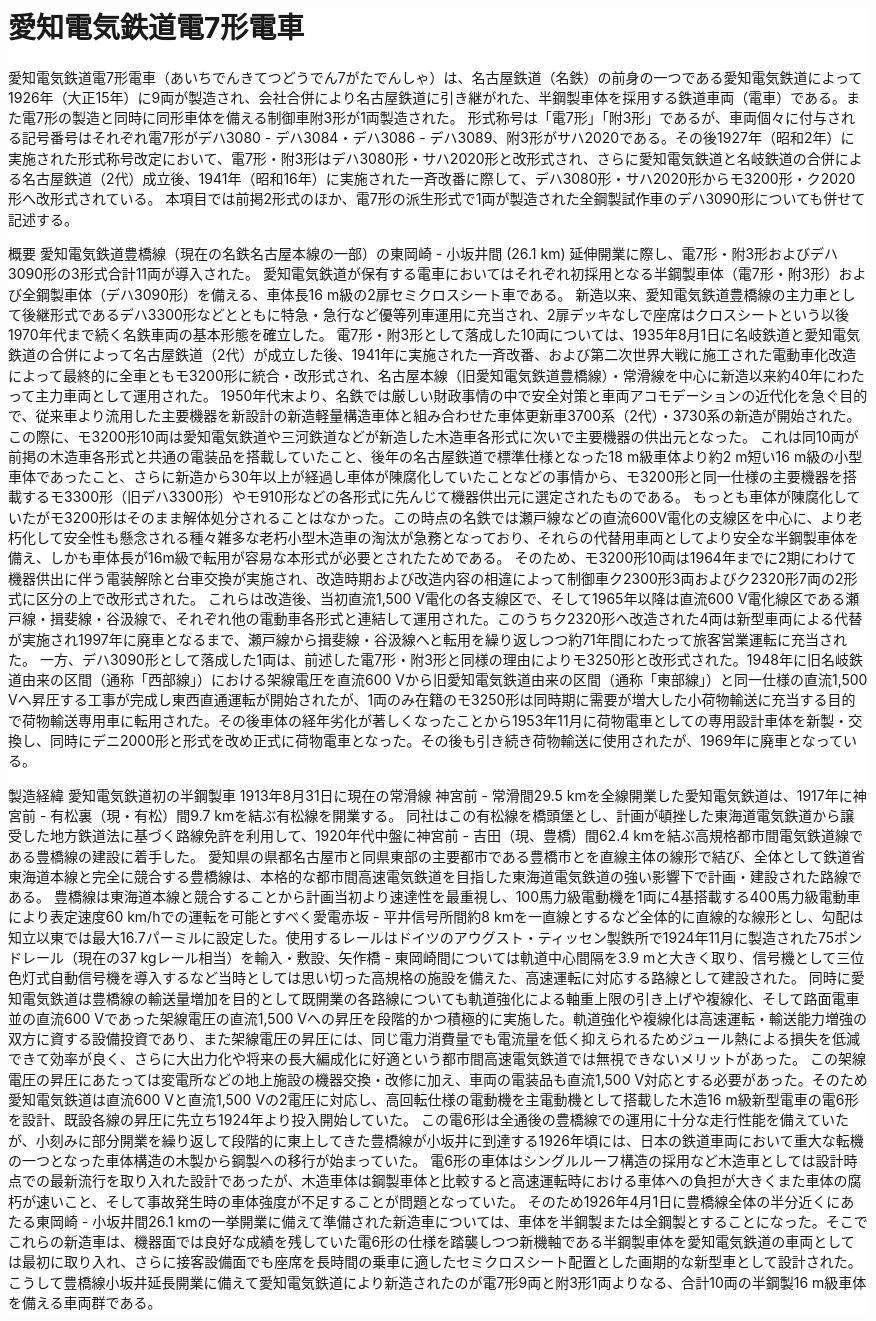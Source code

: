 # 愛知電気鉄道電7形電車

愛知電気鉄道電7形電車（あいちでんきてつどうでん7がたでんしゃ）は、名古屋鉄道（名鉄）の前身の一つである愛知電気鉄道によって1926年（大正15年）に9両が製造され、会社合併により名古屋鉄道に引き継がれた、半鋼製車体を採用する鉄道車両（電車）である。また電7形の製造と同時に同形車体を備える制御車附3形が1両製造された。
形式称号は「電7形」「附3形」であるが、車両個々に付与される記号番号はそれぞれ電7形がデハ3080 - デハ3084・デハ3086 - デハ3089、附3形がサハ2020である。その後1927年（昭和2年）に実施された形式称号改定において、電7形・附3形はデハ3080形・サハ2020形と改形式され、さらに愛知電気鉄道と名岐鉄道の合併による名古屋鉄道（2代）成立後、1941年（昭和16年）に実施された一斉改番に際して、デハ3080形・サハ2020形からモ3200形・ク2020形へ改形式されている。
本項目では前掲2形式のほか、電7形の派生形式で1両が製造された全鋼製試作車のデハ3090形についても併せて記述する。

概要
愛知電気鉄道豊橋線（現在の名鉄名古屋本線の一部）の東岡崎 - 小坂井間 (26.1 km) 延伸開業に際し、電7形・附3形およびデハ3090形の3形式合計11両が導入された。
愛知電気鉄道が保有する電車においてはそれぞれ初採用となる半鋼製車体（電7形・附3形）および全鋼製車体（デハ3090形）を備える、車体長16 m級の2扉セミクロスシート車である。
新造以来、愛知電気鉄道豊橋線の主力車として後継形式であるデハ3300形などとともに特急・急行など優等列車運用に充当され、2扉デッキなしで座席はクロスシートという以後1970年代まで続く名鉄車両の基本形態を確立した。
電7形・附3形として落成した10両については、1935年8月1日に名岐鉄道と愛知電気鉄道の合併によって名古屋鉄道（2代）が成立した後、1941年に実施された一斉改番、および第二次世界大戦に施工された電動車化改造によって最終的に全車ともモ3200形に統合・改形式され、名古屋本線（旧愛知電気鉄道豊橋線）・常滑線を中心に新造以来約40年にわたって主力車両として運用された。
1950年代末より、名鉄では厳しい財政事情の中で安全対策と車両アコモデーションの近代化を急ぐ目的で、従来車より流用した主要機器を新設計の新造軽量構造車体と組み合わせた車体更新車3700系（2代）・3730系の新造が開始された。この際に、モ3200形10両は愛知電気鉄道や三河鉄道などが新造した木造車各形式に次いで主要機器の供出元となった。
これは同10両が前掲の木造車各形式と共通の電装品を搭載していたこと、後年の名古屋鉄道で標準仕様となった18 m級車体より約2 m短い16 m級の小型車体であったこと、さらに新造から30年以上が経過し車体が陳腐化していたことなどの事情から、モ3200形と同一仕様の主要機器を搭載するモ3300形（旧デハ3300形）やモ910形などの各形式に先んじて機器供出元に選定されたものである。
もっとも車体が陳腐化していたがモ3200形はそのまま解体処分されることはなかった。この時点の名鉄では瀬戸線などの直流600V電化の支線区を中心に、より老朽化して安全性も懸念される種々雑多な老朽小型木造車の淘汰が急務となっており、それらの代替用車両としてより安全な半鋼製車体を備え、しかも車体長が16m級で転用が容易な本形式が必要とされたためである。
そのため、モ3200形10両は1964年までに2期にわけて機器供出に伴う電装解除と台車交換が実施され、改造時期および改造内容の相違によって制御車ク2300形3両およびク2320形7両の2形式に区分の上で改形式された。
これらは改造後、当初直流1,500 V電化の各支線区で、そして1965年以降は直流600 V電化線区である瀬戸線・揖斐線・谷汲線で、それぞれ他の電動車各形式と連結して運用された。このうちク2320形へ改造された4両は新型車両による代替が実施され1997年に廃車となるまで、瀬戸線から揖斐線・谷汲線へと転用を繰り返しつつ約71年間にわたって旅客営業運転に充当された。
一方、デハ3090形として落成した1両は、前述した電7形・附3形と同様の理由によりモ3250形と改形式された。1948年に旧名岐鉄道由来の区間（通称「西部線」）における架線電圧を直流600 Vから旧愛知電気鉄道由来の区間（通称「東部線」）と同一仕様の直流1,500 Vへ昇圧する工事が完成し東西直通運転が開始されたが、1両のみ在籍のモ3250形は同時期に需要が増大した小荷物輸送に充当する目的で荷物輸送専用車に転用された。その後車体の経年劣化が著しくなったことから1953年11月に荷物電車としての専用設計車体を新製・交換し、同時にデニ2000形と形式を改め正式に荷物電車となった。その後も引き続き荷物輸送に使用されたが、1969年に廃車となっている。

製造経緯
愛知電気鉄道初の半鋼製車
1913年8月31日に現在の常滑線 神宮前 - 常滑間29.5 kmを全線開業した愛知電気鉄道は、1917年に神宮前 - 有松裏（現・有松）間9.7 kmを結ぶ有松線を開業する。
同社はこの有松線を橋頭堡とし、計画が頓挫した東海道電気鉄道から譲受した地方鉄道法に基づく路線免許を利用して、1920年代中盤に神宮前 - 吉田（現、豊橋）間62.4 kmを結ぶ高規格都市間電気鉄道線である豊橋線の建設に着手した。
愛知県の県都名古屋市と同県東部の主要都市である豊橋市とを直線主体の線形で結び、全体として鉄道省東海道本線と完全に競合する豊橋線は、本格的な都市間高速電気鉄道を目指した東海道電気鉄道の強い影響下で計画・建設された路線である。
豊橋線は東海道本線と競合することから計画当初より速達性を最重視し、100馬力級電動機を1両に4基搭載する400馬力級電動車により表定速度60 km/hでの運転を可能とすべく愛電赤坂 - 平井信号所間約8 kmを一直線とするなど全体的に直線的な線形とし、勾配は知立以東では最大16.7パーミルに設定した。使用するレールはドイツのアウグスト・ティッセン製鉄所で1924年11月に製造された75ポンドレール（現在の37 kgレール相当）を輸入・敷設、矢作橋 - 東岡崎間については軌道中心間隔を3.9 mと大きく取り、信号機として三位色灯式自動信号機を導入するなど当時としては思い切った高規格の施設を備えた、高速運転に対応する路線として建設された。
同時に愛知電気鉄道は豊橋線の輸送量増加を目的として既開業の各路線についても軌道強化による軸重上限の引き上げや複線化、そして路面電車並の直流600 Vであった架線電圧の直流1,500 Vへの昇圧を段階的かつ積極的に実施した。軌道強化や複線化は高速運転・輸送能力増強の双方に資する設備投資であり、また架線電圧の昇圧には、同じ電力消費量でも電流量を低く抑えられるためジュール熱による損失を低減できて効率が良く、さらに大出力化や将来の長大編成化に好適という都市間高速電気鉄道では無視できないメリットがあった。
この架線電圧の昇圧にあたっては変電所などの地上施設の機器交換・改修に加え、車両の電装品も直流1,500 V対応とする必要があった。そのため愛知電気鉄道は直流600 Vと直流1,500 Vの2電圧に対応し、高回転仕様の電動機を主電動機として搭載した木造16 m級新型電車の電6形を設計、既設各線の昇圧に先立ち1924年より投入開始していた。
この電6形は全通後の豊橋線での運用に十分な走行性能を備えていたが、小刻みに部分開業を繰り返して段階的に東上してきた豊橋線が小坂井に到達する1926年頃には、日本の鉄道車両において重大な転機の一つとなった車体構造の木製から鋼製への移行が始まっていた。
電6形の車体はシングルルーフ構造の採用など木造車としては設計時点での最新流行を取り入れた設計であったが、木造車体は鋼製車体と比較すると高速運転時における車体への負担が大きくまた車体の腐朽が速いこと、そして事故発生時の車体強度が不足することが問題となっていた。
そのため1926年4月1日に豊橋線全体の半分近くにあたる東岡崎 - 小坂井間26.1 kmの一挙開業に備えて準備された新造車については、車体を半鋼製または全鋼製とすることになった。そこでこれらの新造車は、機器面では良好な成績を残していた電6形の仕様を踏襲しつつ新機軸である半鋼製車体を愛知電気鉄道の車両としては最初に取り入れ、さらに接客設備面でも座席を長時間の乗車に適したセミクロスシート配置とした画期的な新型車として設計された。こうして豊橋線小坂井延長開業に備えて愛知電気鉄道により新造されたのが電7形9両と附3形1両よりなる、合計10両の半鋼製16 m級車体を備える車両群である。
